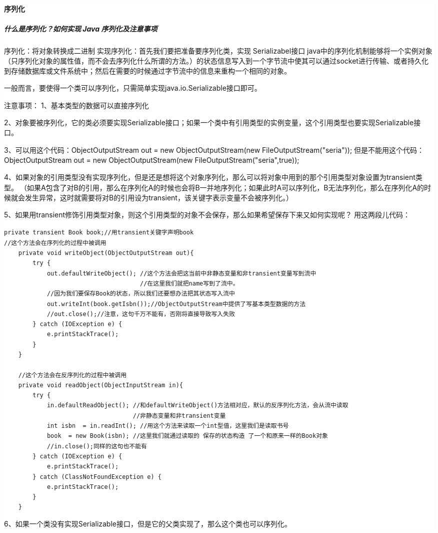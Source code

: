 #### 序列化 ####
##### 什么是序列化？如何实现 Java 序列化及注意事项 #####

序列化：将对象转换成二进制
实现序列化：首先我们要把准备要序列化类，实现 Serializabel接口
java中的序列化机制能够将一个实例对象（只序列化对象的属性值，而不会去序列化什么所谓的方法。）的状态信息写入到一个字节流中使其可以通过socket进行传输、或者持久化到存储数据库或文件系统中；然后在需要的时候通过字节流中的信息来重构一个相同的对象。

一般而言，要使得一个类可以序列化，只需简单实现java.io.Serializable接口即可。

注意事项：
1、基本类型的数据可以直接序列化

2、对象要被序列化，它的类必须要实现Serializable接口；如果一个类中有引用类型的实例变量，这个引用类型也要实现Serializable接口。

3、可以用这个代码：ObjectOutputStream out  = new ObjectOutputStream(new FileOutputStream("seria"));
但是不能用这个代码：ObjectOutputStream out  = new ObjectOutputStream(new FileOutputStream("seria",true));

4、如果对象的引用类型没有实现序列化，但是还是想将这个对象序列化，那么可以将对象中用到的那个引用类型对象设置为transient类型。
（如果A包含了对B的引用，那么在序列化A的时候也会将B一并地序列化；如果此时A可以序列化，B无法序列化，那么在序列化A的时候就会发生异常，这时就需要将对B的引用设为transient，该关键字表示变量不会被序列化。）

5、如果用transient修饰引用类型对象，则这个引用类型的对象不会保存，那么如果希望保存下来又如何实现呢？
用这两段儿代码：

````
private transient Book book;//用transient关键字声明book
//这个方法会在序列化的过程中被调用     
    private void writeObject(ObjectOutputStream out){    
        try {    
            out.defaultWriteObject(); //这个方法会把这当前中非静态变量和非transient变量写到流中    
                                      //在这里我们就把name写到了流中。    
            //因为我们要保存Book的状态，所以我们还要想办法把其状态写入流中    
            out.writeInt(book.getIsbn());//ObjectOutputStream中提供了写基本类型数据的方法    
            //out.close();//注意，这句千万不能有，否刚将直接导致写入失败    
        } catch (IOException e) {    
            e.printStackTrace();    
        }     
    }    
        
    //这个方法会在反序列化的过程中被调用    
    private void readObject(ObjectInputStream in){    
        try {    
            in.defaultReadObject(); //和defaultWriteObject()方法相对应，默认的反序列化方法，会从流中读取    
                                    //非静态变量和非transient变量    
            int isbn  = in.readInt(); //用这个方法来读取一个int型值，这里我们是读取书号    
            book  = new Book(isbn); //这里我们就通过读取的 保存的状态构造 了一个和原来一样的Book对象    
            //in.close();同样的这句也不能有    
        } catch (IOException e) {    
            e.printStackTrace();    
        } catch (ClassNotFoundException e) {    
            e.printStackTrace();    
        }    
    }   
````
6、如果一个类没有实现Serializable接口，但是它的父类实现了，那么这个类也可以序列化。
